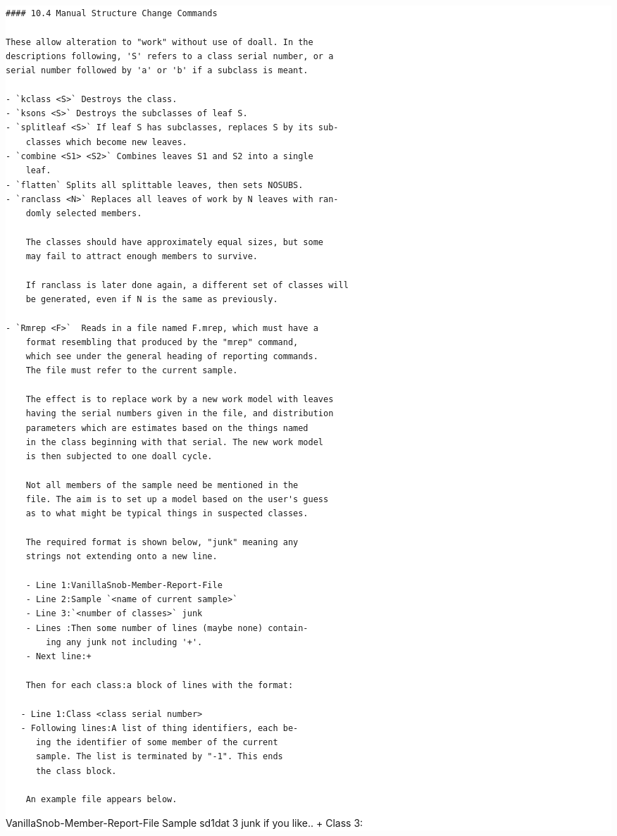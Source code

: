 ```
#### 10.4 Manual Structure Change Commands

These allow alteration to "work" without use of doall. In the
descriptions following, 'S' refers to a class serial number, or a
serial number followed by 'a' or 'b' if a subclass is meant.

- `kclass <S>` Destroys the class.
- `ksons <S>` Destroys the subclasses of leaf S.
- `splitleaf <S>` If leaf S has subclasses, replaces S by its sub-
    classes which become new leaves.
- `combine <S1> <S2>` Combines leaves S1 and S2 into a single
    leaf.
- `flatten` Splits all splittable leaves, then sets NOSUBS.
- `ranclass <N>` Replaces all leaves of work by N leaves with ran-
    domly selected members.

    The classes should have approximately equal sizes, but some
    may fail to attract enough members to survive.

    If ranclass is later done again, a different set of classes will
    be generated, even if N is the same as previously.

- `Rmrep <F>`  Reads in a file named F.mrep, which must have a
    format resembling that produced by the "mrep" command,
    which see under the general heading of reporting commands.
    The file must refer to the current sample.

    The effect is to replace work by a new work model with leaves
    having the serial numbers given in the file, and distribution
    parameters which are estimates based on the things named
    in the class beginning with that serial. The new work model
    is then subjected to one doall cycle.

    Not all members of the sample need be mentioned in the
    file. The aim is to set up a model based on the user's guess
    as to what might be typical things in suspected classes.

    The required format is shown below, "junk" meaning any
    strings not extending onto a new line.

    - Line 1:VanillaSnob-Member-Report-File
    - Line 2:Sample `<name of current sample>`
    - Line 3:`<number of classes>` junk
    - Lines :Then some number of lines (maybe none) contain-
        ing any junk not including '+'.
    - Next line:+

    Then for each class:a block of lines with the format:

   - Line 1:Class <class serial number>
   - Following lines:A list of thing identifiers, each be-
      ing the identifier of some member of the current
      sample. The list is terminated by "-1". This ends
      the class block.

    An example file appears below.

   ```
   VanillaSnob-Member-Report-File
   Sample sd1dat
      3 junk if you like..
   +
   Class 3: